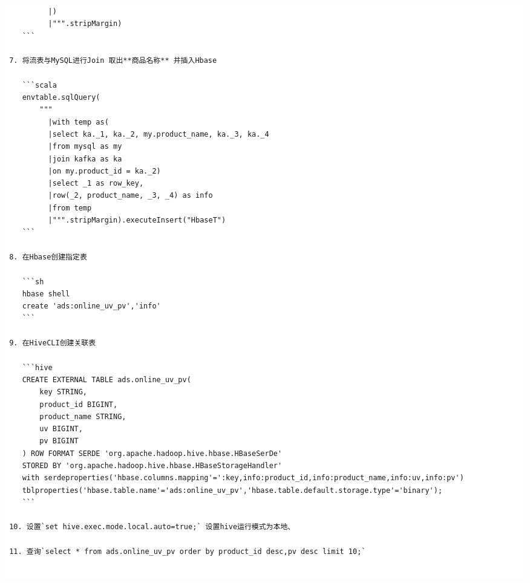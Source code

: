               |)
              |""".stripMargin)
        ```
     
     7. 将流表与MySQL进行Join 取出**商品名称** 并插入Hbase
     
        ```scala
        envtable.sqlQuery(
            """
              |with temp as(
              |select ka._1, ka._2, my.product_name, ka._3, ka._4
              |from mysql as my
              |join kafka as ka
              |on my.product_id = ka._2)
              |select _1 as row_key,
              |row(_2, product_name, _3, _4) as info
              |from temp
              |""".stripMargin).executeInsert("HbaseT")
        ```
     
     8. 在Hbase创建指定表
     
        ```sh
        hbase shell
        create 'ads:online_uv_pv','info'
        ```
     
     9. 在HiveCLI创建关联表
     
        ```hive
        CREATE EXTERNAL TABLE ads.online_uv_pv(
            key STRING,
            product_id BIGINT,
            product_name STRING,
            uv BIGINT,
            pv BIGINT
        ) ROW FORMAT SERDE 'org.apache.hadoop.hive.hbase.HBaseSerDe'
        STORED BY 'org.apache.hadoop.hive.hbase.HBaseStorageHandler'
        with serdeproperties('hbase.columns.mapping'=':key,info:product_id,info:product_name,info:uv,info:pv')
        tblproperties('hbase.table.name'='ads:online_uv_pv','hbase.table.default.storage.type'='binary');
        ```
     
     10. 设置`set hive.exec.mode.local.auto=true;` 设置hive运行模式为本地、
     
     11. 查询`select * from ads.online_uv_pv order by product_id desc,pv desc limit 10;`
   
   ​     
